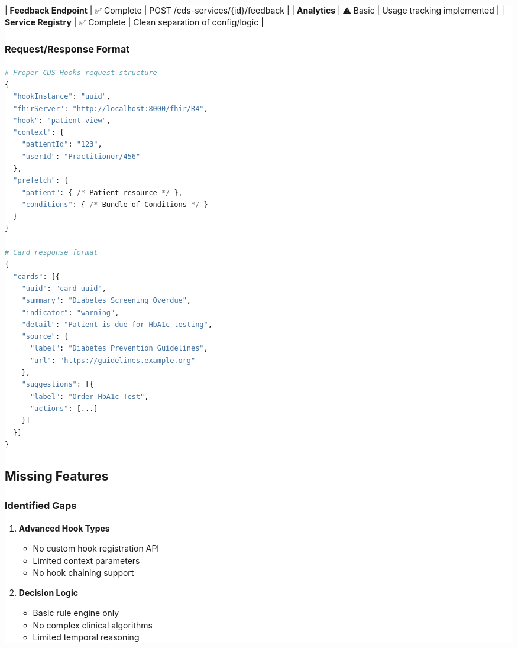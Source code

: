 | **Feedback Endpoint** | ✅ Complete | POST /cds-services/{id}/feedback |
| **Analytics** | ⚠️ Basic | Usage tracking implemented |
| **Service Registry** | ✅ Complete | Clean separation of config/logic |

### Request/Response Format
```python
# Proper CDS Hooks request structure
{
  "hookInstance": "uuid",
  "fhirServer": "http://localhost:8000/fhir/R4",
  "hook": "patient-view",
  "context": {
    "patientId": "123",
    "userId": "Practitioner/456"
  },
  "prefetch": {
    "patient": { /* Patient resource */ },
    "conditions": { /* Bundle of Conditions */ }
  }
}

# Card response format
{
  "cards": [{
    "uuid": "card-uuid",
    "summary": "Diabetes Screening Overdue",
    "indicator": "warning",
    "detail": "Patient is due for HbA1c testing",
    "source": {
      "label": "Diabetes Prevention Guidelines",
      "url": "https://guidelines.example.org"
    },
    "suggestions": [{
      "label": "Order HbA1c Test",
      "actions": [...]
    }]
  }]
}
```

## Missing Features

### Identified Gaps
1. **Advanced Hook Types**
   - No custom hook registration API
   - Limited context parameters
   - No hook chaining support

2. **Decision Logic**
   - Basic rule engine only
   - No complex clinical algorithms
   - Limited temporal reasoning
